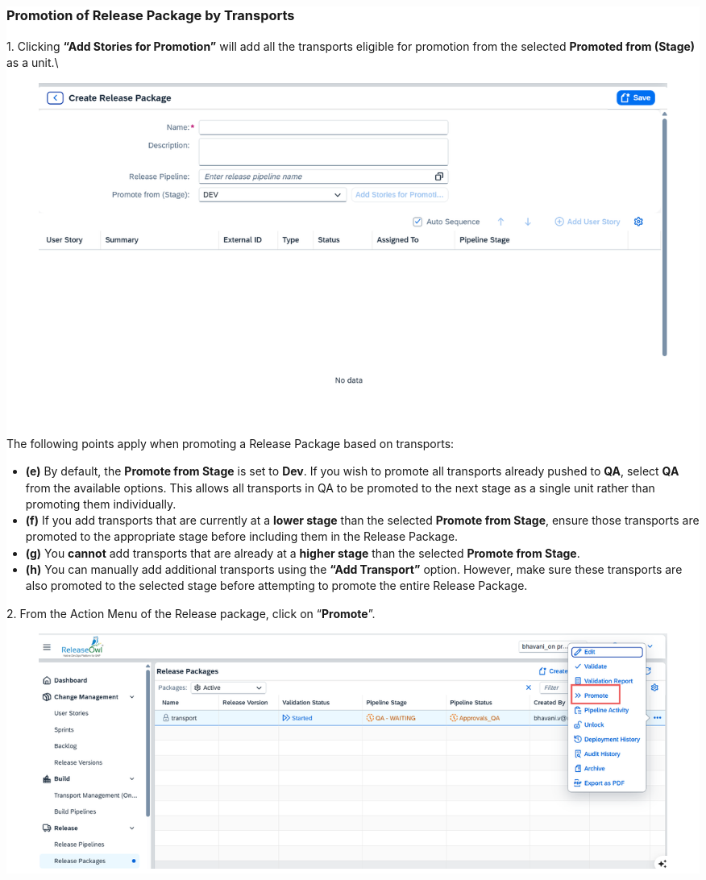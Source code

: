 ### **Promotion of Release Package by Transports**

1\. Clicking **“Add Stories for Promotion”** will add all the transports eligible for promotion from the selected **Promoted from (Stage)** as a unit.\


<figure><img src="../../../.gitbook/assets/image (1282).png" alt=""><figcaption></figcaption></figure>

The following points apply when promoting a Release Package based on transports:

* **(e)** By default, the **Promote from Stage** is set to **Dev**. If you wish to promote all transports already pushed to **QA**, select **QA** from the available options. This allows all transports in QA to be promoted to the next stage as a single unit rather than promoting them individually.
* **(f)** If you add transports that are currently at a **lower stage** than the selected **Promote from Stage**, ensure those transports are promoted to the appropriate stage before including them in the Release Package.
* **(g)** You **cannot** add transports that are already at a **higher stage** than the selected **Promote from Stage**.
* **(h)** You can manually add additional transports using the **“Add Transport”** option. However, make sure these transports are also promoted to the selected stage before attempting to promote the entire Release Package.

2\. From the Action Menu of the Release package, click on “**Promote**”.

<figure><img src="../../../.gitbook/assets/image (1142).png" alt=""><figcaption></figcaption></figure>
